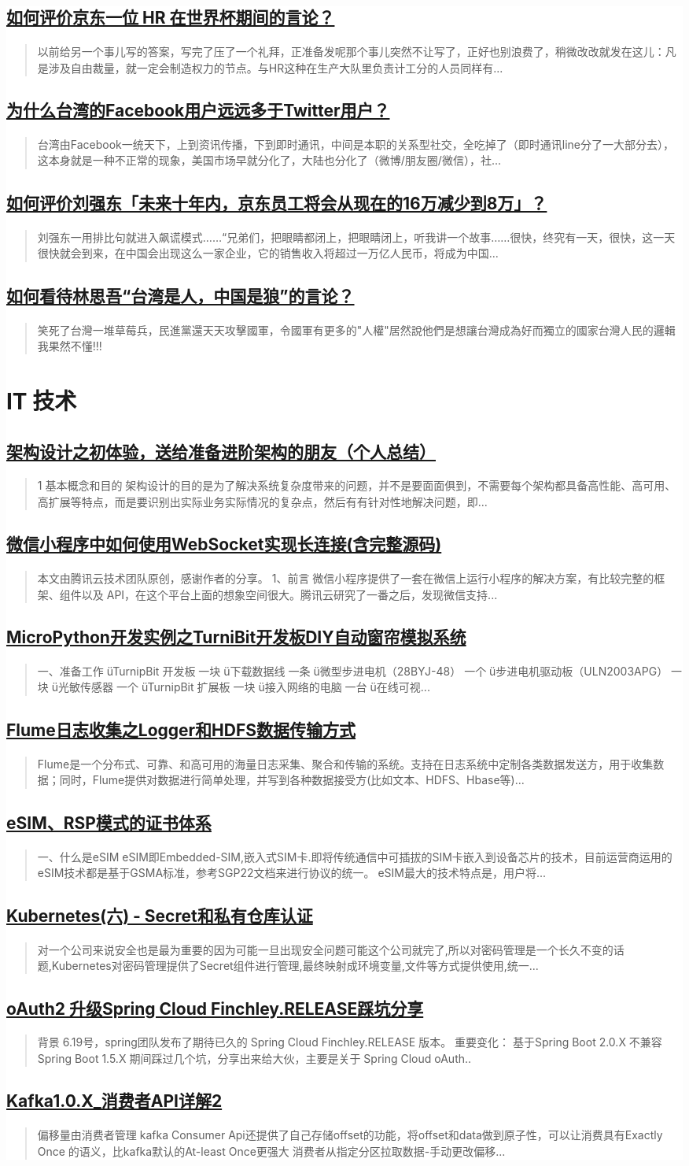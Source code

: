  ## [如何评价京东一位 HR 在世界杯期间的言论？](https://www.zhihu.com/question/282156519)
 > 以前给另一个事儿写的答案，写完了压了一个礼拜，正准备发呢那个事儿突然不让写了，正好也别浪费了，稍微改改就发在这儿：凡是涉及自由裁量，就一定会制造权力的节点。与HR这种在生产大队里负责计工分的人员同样有...
 ## [为什么台湾的Facebook用户远远多于Twitter用户？](https://www.zhihu.com/question/35337014)
 > 台湾由Facebook一统天下，上到资讯传播，下到即时通讯，中间是本职的关系型社交，全吃掉了（即时通讯line分了一大部分去），这本身就是一种不正常的现象，美国市场早就分化了，大陆也分化了（微博/朋友圈/微信），社...
 ## [如何评价刘强东「未来十年内，京东员工将会从现在的16万减少到8万」？](https://www.zhihu.com/question/276715769)
 > 刘强东一用排比句就进入飙谎模式……“兄弟们，把眼睛都闭上，把眼睛闭上，听我讲一个故事……很快，终究有一天，很快，这一天很快就会到来，在中国会出现这么一家企业，它的销售收入将超过一万亿人民币，将成为中国...
 ## [如何看待林思吾“台湾是人，中国是狼”的言论？](https://www.zhihu.com/question/38761696)
 > 笑死了台灣一堆草莓兵，民進黨還天天攻擊國軍，令國軍有更多的&quot;人權&quot;居然說他們是想讓台灣成為好而獨立的國家台灣人民的邏輯我果然不懂!!!
# IT 技术 
 ## [架构设计之初体验，送给准备进阶架构的朋友（个人总结）](https://my.oschina.net/u/3833719/blog/1835201)
 > 1 基本概念和目的 架构设计的目的是为了解决系统复杂度带来的问题，并不是要面面俱到，不需要每个架构都具备高性能、高可用、高扩展等特点，而是要识别出实际业务实际情况的复杂点，然后有有针对性地解决问题，即...
 ## [微信小程序中如何使用WebSocket实现长连接(含完整源码)](https://my.oschina.net/jb2011/blog/1835180)
 > 本文由腾讯云技术团队原创，感谢作者的分享。 1、前言 微信小程序提供了一套在微信上运行小程序的解决方案，有比较完整的框架、组件以及 API，在这个平台上面的想象空间很大。腾讯云研究了一番之后，发现微信支持...
 ## [MicroPython开发实例之TurniBit开发板DIY自动窗帘模拟系统](https://my.oschina.net/micropython/blog/1835159)
 > 一、准备工作 üTurnipBit 开发板 一块 ü下载数据线 一条 ü微型步进电机（28BYJ-48） 一个 ü步进电机驱动板（ULN2003APG） 一块 ü光敏传感器 一个 üTurnipBit 扩展板 一块 ü接入网络的电脑 一台 ü在线可视...
 ## [Flume日志收集之Logger和HDFS数据传输方式](https://my.oschina.net/u/3747963/blog/1834981)
 > Flume是一个分布式、可靠、和高可用的海量日志采集、聚合和传输的系统。支持在日志系统中定制各类数据发送方，用于收集数据；同时，Flume提供对数据进行简单处理，并写到各种数据接受方(比如文本、HDFS、Hbase等)...
 ## [eSIM、RSP模式的证书体系](https://my.oschina.net/u/3893784/blog/1834974)
 > 一、什么是eSIM eSIM即Embedded-SIM,嵌入式SIM卡.即将传统通信中可插拔的SIM卡嵌入到设备芯片的技术，目前运营商运用的eSIM技术都是基于GSMA标准，参考SGP22文档来进行协议的统一。 eSIM最大的技术特点是，用户将...
 ## [Kubernetes(六) - Secret和私有仓库认证](https://my.oschina.net/wenzhenxi/blog/1834958)
 > 对一个公司来说安全也是最为重要的因为可能一旦出现安全问题可能这个公司就完了,所以对密码管理是一个长久不变的话题,Kubernetes对密码管理提供了Secret组件进行管理,最终映射成环境变量,文件等方式提供使用,统一...
 ## [oAuth2 升级Spring Cloud Finchley.RELEASE踩坑分享](https://my.oschina.net/giegie/blog/1834899)
 > 背景 6.19号，spring团队发布了期待已久的 Spring Cloud Finchley.RELEASE 版本。 重要变化： 基于Spring Boot 2.0.X 不兼容 Spring Boot 1.5.X 期间踩过几个坑，分享出来给大伙，主要是关于 Spring Cloud oAuth..
 ## [Kafka1.0.X_消费者API详解2](https://my.oschina.net/u/3049601/blog/1834897)
 > 偏移量由消费者管理 kafka Consumer Api还提供了自己存储offset的功能，将offset和data做到原子性，可以让消费具有Exactly Once 的语义，比kafka默认的At-least Once更强大 消费者从指定分区拉取数据-手动更改偏移...
